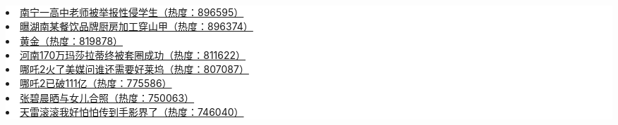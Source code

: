 <li>
<a href="https://s.weibo.com/weibo?q=%23%E5%8D%97%E5%AE%81%E4%B8%80%E9%AB%98%E4%B8%AD%E8%80%81%E5%B8%88%E8%A2%AB%E4%B8%BE%E6%8A%A5%E6%80%A7%E4%BE%B5%E5%AD%A6%E7%94%9F%23" target="weibo">
南宁一高中老师被举报性侵学生（热度：896595）
</a>
</li>

<li>
<a href="https://s.weibo.com/weibo?q=%23%E6%9B%9D%E6%B9%96%E5%8D%97%E6%9F%90%E9%A4%90%E9%A5%AE%E5%93%81%E7%89%8C%E5%8E%A8%E6%88%BF%E5%8A%A0%E5%B7%A5%E7%A9%BF%E5%B1%B1%E7%94%B2%23" target="weibo">
曝湖南某餐饮品牌厨房加工穿山甲（热度：896374）
</a>
</li>

<li>
<a href="https://s.weibo.com/weibo?q=%23%E9%BB%84%E9%87%91%23" target="weibo">
黄金（热度：819878）
</a>
</li>

<li>
<a href="https://s.weibo.com/weibo?q=%23%E6%B2%B3%E5%8D%97170%E4%B8%87%E7%8E%9B%E8%8E%8E%E6%8B%89%E8%92%82%E7%BB%88%E8%A2%AB%E5%A5%97%E5%9C%88%E6%88%90%E5%8A%9F%23" target="weibo">
河南170万玛莎拉蒂终被套圈成功（热度：811622）
</a>
</li>

<li>
<a href="https://s.weibo.com/weibo?q=%23%E5%93%AA%E5%90%922%E7%81%AB%E4%BA%86%E7%BE%8E%E5%AA%92%E9%97%AE%E8%B0%81%E8%BF%98%E9%9C%80%E8%A6%81%E5%A5%BD%E8%8E%B1%E5%9D%9E%23" target="weibo">
哪吒2火了美媒问谁还需要好莱坞（热度：807087）
</a>
</li>

<li>
<a href="https://s.weibo.com/weibo?q=%23%E5%93%AA%E5%90%922%E5%B7%B2%E7%A0%B4111%E4%BA%BF%23" target="weibo">
哪吒2已破111亿（热度：775586）
</a>
</li>

<li>
<a href="https://s.weibo.com/weibo?q=%23%E5%BC%A0%E7%A2%A7%E6%99%A8%E6%99%92%E4%B8%8E%E5%A5%B3%E5%84%BF%E5%90%88%E7%85%A7%23" target="weibo">
张碧晨晒与女儿合照（热度：750063）
</a>
</li>

<li>
<a href="https://s.weibo.com/weibo?q=%23%E5%A4%A9%E9%9B%B7%E6%BB%9A%E6%BB%9A%E6%88%91%E5%A5%BD%E6%80%95%E6%80%95%E4%BC%A0%E5%88%B0%E6%89%8B%E5%BD%B1%E7%95%8C%E4%BA%86%23" target="weibo">
天雷滚滚我好怕怕传到手影界了（热度：746040）
</a>
</li>
